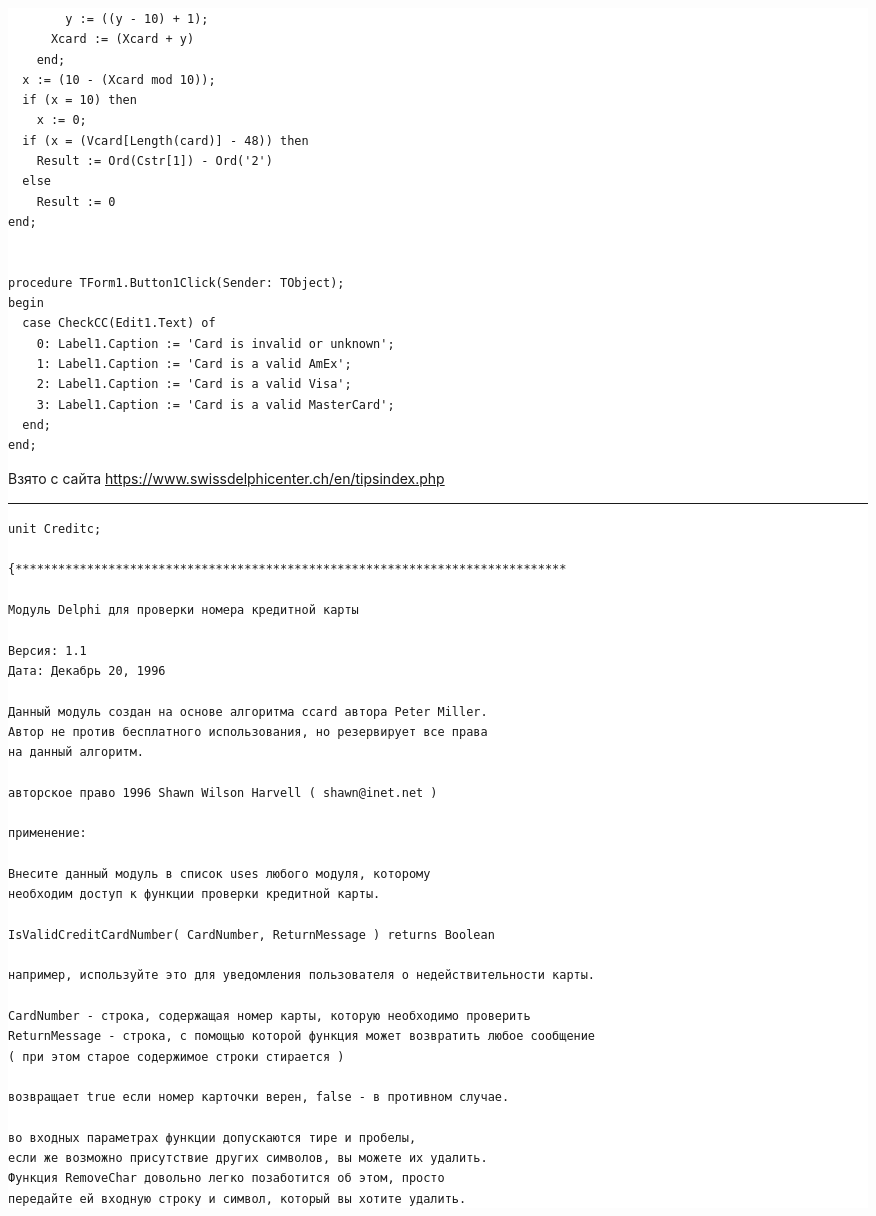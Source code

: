             y := ((y - 10) + 1); 
          Xcard := (Xcard + y)  
        end;  
      x := (10 - (Xcard mod 10));  
      if (x = 10) then 
        x := 0;  
      if (x = (Vcard[Length(card)] - 48)) then 
        Result := Ord(Cstr[1]) - Ord('2') 
      else  
        Result := 0 
    end; 
     
     
    procedure TForm1.Button1Click(Sender: TObject); 
    begin 
      case CheckCC(Edit1.Text) of 
        0: Label1.Caption := 'Card is invalid or unknown'; 
        1: Label1.Caption := 'Card is a valid AmEx'; 
        2: Label1.Caption := 'Card is a valid Visa'; 
        3: Label1.Caption := 'Card is a valid MasterCard'; 
      end; 
    end; 

Взято с сайта <https://www.swissdelphicenter.ch/en/tipsindex.php>

------------------------------------------------------------------------

    unit Creditc;
     
    {*****************************************************************************
     
    Модуль Delphi для проверки номера кредитной карты
     
    Версия: 1.1
    Дата: Декабрь 20, 1996
     
    Данный модуль создан на основе алгоритма ccard автора Peter Miller.
    Автор не против бесплатного использования, но резервирует все права
    на данный алгоритм.
     
    авторское право 1996 Shawn Wilson Harvell ( shawn@inet.net )
     
    применение:
     
    Внесите данный модуль в список uses любого модуля, которому
    необходим доступ к функции проверки кредитной карты.
     
    IsValidCreditCardNumber( CardNumber, ReturnMessage ) returns Boolean
     
    например, используйте это для уведомления пользователя о недействительности карты.
     
    CardNumber - строка, содержащая номер карты, которую необходимо проверить
    ReturnMessage - строка, с помощью которой функция может возвратить любое сообщение
    ( при этом старое содержимое строки стирается )
     
    возвращает true если номер карточки верен, false - в противном случае.
     
    во входных параметрах функции допускаются тире и пробелы,
    если же возможно присутствие других символов, вы можете их удалить.
    Функция RemoveChar довольно легко позаботится об этом, просто
    передайте ей входную строку и символ, который вы хотите удалить.
     